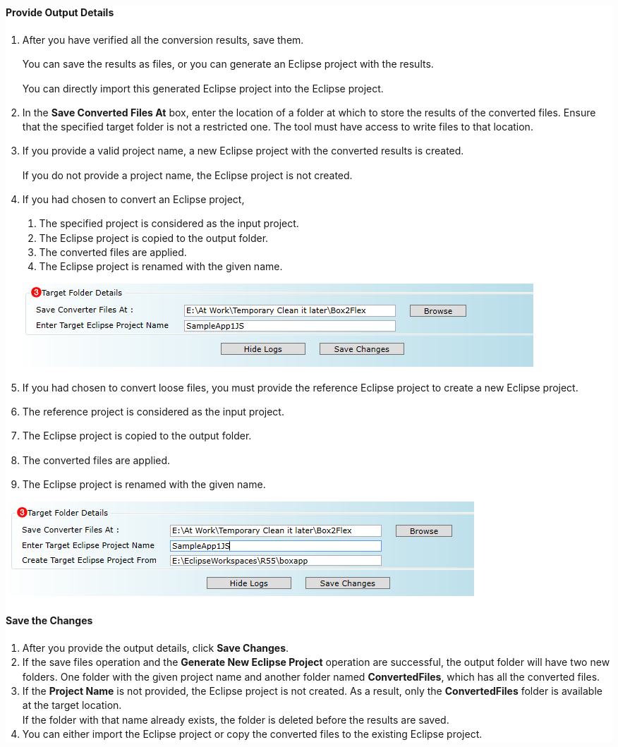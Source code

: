 
#### Provide Output Details

1.  After you have verified all the conversion results, save them.
    
    You can save the results as files, or you can generate an Eclipse project with the results.
    
    You can directly import this generated Eclipse project into the Eclipse project.
    
2.  In the **Save Converted Files At** box, enter the location of a folder at which to store the results of the converted files. Ensure that the specified target folder is not a restricted one. The tool must have access to write files to that location.
3.  If you provide a valid project name, a new Eclipse project with the converted results is created.
    
    If you do not provide a project name, the Eclipse project is not created.
    
4.  If you had chosen to convert an Eclipse project,
    1.  The specified project is considered as the input project.
    2.  The Eclipse project is copied to the output folder.
    3.  The converted files are applied.
    4.  The Eclipse project is renamed with the given name.
    
    ![](Resources/Images/Eclipse_Target.png)
    
5.  If you had chosen to convert loose files, you must provide the reference Eclipse project to create a new Eclipse project.
    

1.  The reference project is considered as the input project.
2.  The Eclipse project is copied to the output folder.
3.  The converted files are applied.
4.  The Eclipse project is renamed with the given name.

![](Resources/Images/Loose_Target.png)

#### Save the Changes

1.  After you provide the output details, click **Save Changes**.
2.  If the save files operation and the **Generate New Eclipse Project** operation are successful, the output folder will have two new folders. One folder with the given project name and another folder named **ConvertedFiles**, which has all the converted files.
3.  If the **Project Name** is not provided, the Eclipse project is not created. As a result, only the **ConvertedFiles** folder is available at the target location.  
    If the folder with that name already exists, the folder is deleted before the results are saved.
4.  You can either import the Eclipse project or copy the converted files to the existing Eclipse project.
